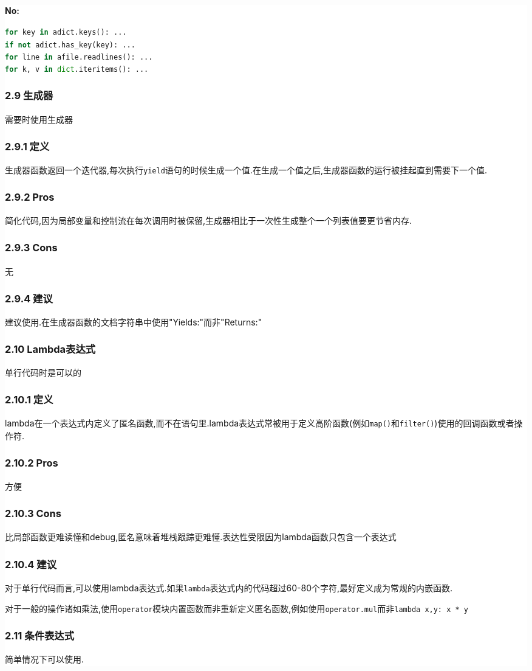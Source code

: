**No:**

```python
for key in adict.keys(): ...
if not adict.has_key(key): ...
for line in afile.readlines(): ...
for k, v in dict.iteritems(): ...
```

### 2.9 生成器

需要时使用生成器

### 2.9.1 定义

生成器函数返回一个迭代器,每次执行`yield`语句的时候生成一个值.在生成一个值之后,生成器函数的运行被挂起直到需要下一个值.

### 2.9.2 Pros

简化代码,因为局部变量和控制流在每次调用时被保留,生成器相比于一次性生成整个一个列表值要更节省内存.

### 2.9.3 Cons

无

### 2.9.4 建议

建议使用.在生成器函数的文档字符串中使用"Yields:"而非"Returns:"

### 2.10 Lambda表达式

单行代码时是可以的

### 2.10.1 定义

lambda在一个表达式内定义了匿名函数,而不在语句里.lambda表达式常被用于定义高阶函数(例如`map()`和`filter()`)使用的回调函数或者操作符.

### 2.10.2 Pros

方便

### 2.10.3 Cons

比局部函数更难读懂和debug,匿名意味着堆栈跟踪更难懂.表达性受限因为lambda函数只包含一个表达式

### 2.10.4 建议

对于单行代码而言,可以使用lambda表达式.如果`lambda`表达式内的代码超过60-80个字符,最好定义成为常规的内嵌函数.

对于一般的操作诸如乘法,使用`operator`模块内置函数而非重新定义匿名函数,例如使用`operator.mul`而非`lambda x,y: x * y`

### 2.11 条件表达式

简单情况下可以使用.
